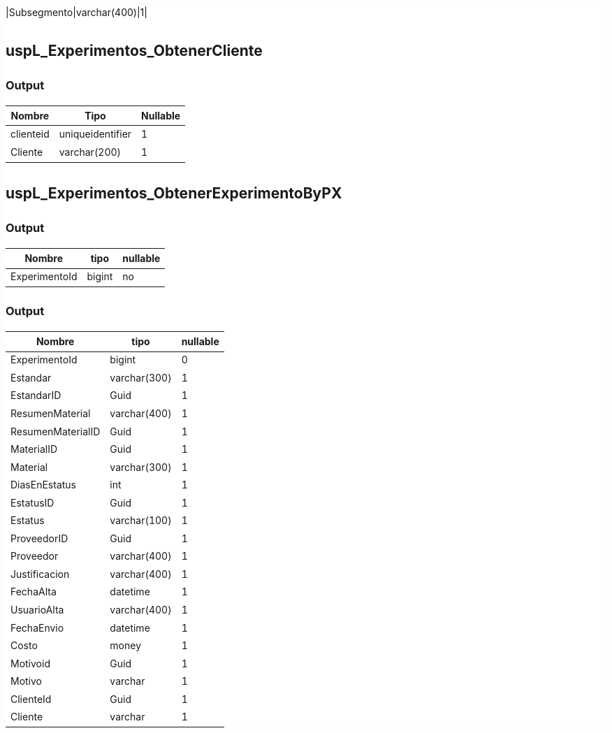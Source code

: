 |Subsegmento|varchar(400)|1|


## uspL_Experimentos_ObtenerCliente

### Output
|Nombre|Tipo|Nullable|
|---|---|---|
|clienteid|uniqueidentifier|1|
|Cliente|varchar(200)|1|


## uspL_Experimentos_ObtenerExperimentoByPX

### Output
|Nombre|tipo|nullable|
|---|---|---|
|ExperimentoId|bigint|no|

### Output
|Nombre|tipo|nullable|
|---|---|---|
|ExperimentoId|bigint|0|
|Estandar|varchar(300)|1|
|EstandarID|Guid|1|
|ResumenMaterial|varchar(400)|1|
|ResumenMaterialID|Guid|1|
|MaterialID|Guid|1|
|Material|varchar(300)|1|
|DiasEnEstatus|int|1|
|EstatusID|Guid|1|
|Estatus|varchar(100)|1|
|ProveedorID|Guid|1|
|Proveedor|varchar(400)|1|
|Justificacion|varchar(400)|1|
|FechaAlta|datetime|1|
|UsuarioAlta|varchar(400)|1|
|FechaEnvio|datetime|1|
|Costo|money|1|
|Motivoid|Guid|1|
|Motivo|varchar|1|
|ClienteId|Guid|1|
|Cliente|varchar|1|

